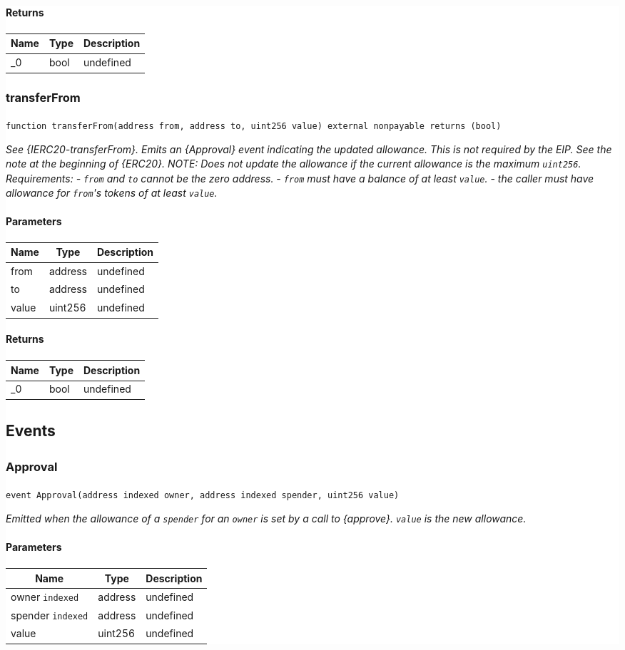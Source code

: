 #### Returns

| Name | Type | Description |
|---|---|---|
| _0 | bool | undefined |

### transferFrom

```solidity
function transferFrom(address from, address to, uint256 value) external nonpayable returns (bool)
```



*See {IERC20-transferFrom}. Emits an {Approval} event indicating the updated allowance. This is not required by the EIP. See the note at the beginning of {ERC20}. NOTE: Does not update the allowance if the current allowance is the maximum `uint256`. Requirements: - `from` and `to` cannot be the zero address. - `from` must have a balance of at least `value`. - the caller must have allowance for ``from``&#39;s tokens of at least `value`.*

#### Parameters

| Name | Type | Description |
|---|---|---|
| from | address | undefined |
| to | address | undefined |
| value | uint256 | undefined |

#### Returns

| Name | Type | Description |
|---|---|---|
| _0 | bool | undefined |



## Events

### Approval

```solidity
event Approval(address indexed owner, address indexed spender, uint256 value)
```



*Emitted when the allowance of a `spender` for an `owner` is set by a call to {approve}. `value` is the new allowance.*

#### Parameters

| Name | Type | Description |
|---|---|---|
| owner `indexed` | address | undefined |
| spender `indexed` | address | undefined |
| value  | uint256 | undefined |
